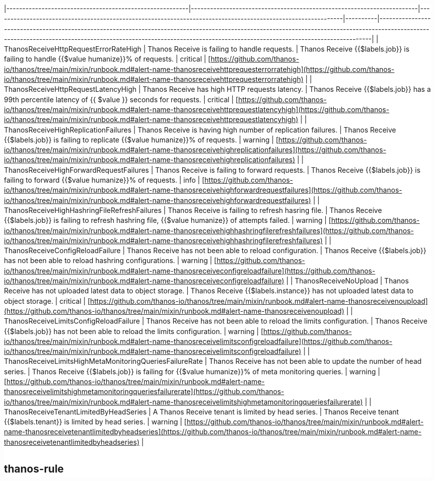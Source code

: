 |---------------------------------------------------------|-----------------------------------------------------------------------|-------------------------------------------------------------------------------------------------------------|----------|------------------------------------------------------------------------------------------------------------------------------------------------------------------------------------------------------------------------------------------------------------------------|
| ThanosReceiveHttpRequestErrorRateHigh                   | Thanos Receive is failing to handle requests.                         | Thanos Receive {{$labels.job}} is failing to handle {{$value humanize}}% of requests.                       | critical | [https://github.com/thanos-io/thanos/tree/main/mixin/runbook.md#alert-name-thanosreceivehttprequesterrorratehigh](https://github.com/thanos-io/thanos/tree/main/mixin/runbook.md#alert-name-thanosreceivehttprequesterrorratehigh)                                     |
| ThanosReceiveHttpRequestLatencyHigh                     | Thanos Receive has high HTTP requests latency.                        | Thanos Receive {{$labels.job}} has a 99th percentile latency of {{ $value }} seconds for requests.          | critical | [https://github.com/thanos-io/thanos/tree/main/mixin/runbook.md#alert-name-thanosreceivehttprequestlatencyhigh](https://github.com/thanos-io/thanos/tree/main/mixin/runbook.md#alert-name-thanosreceivehttprequestlatencyhigh)                                         |
| ThanosReceiveHighReplicationFailures                    | Thanos Receive is having high number of replication failures.         | Thanos Receive {{$labels.job}} is failing to replicate {{$value humanize}}% of requests.                    | warning  | [https://github.com/thanos-io/thanos/tree/main/mixin/runbook.md#alert-name-thanosreceivehighreplicationfailures](https://github.com/thanos-io/thanos/tree/main/mixin/runbook.md#alert-name-thanosreceivehighreplicationfailures)                                       |
| ThanosReceiveHighForwardRequestFailures                 | Thanos Receive is failing to forward requests.                        | Thanos Receive {{$labels.job}} is failing to forward {{$value humanize}}% of requests.                      | info     | [https://github.com/thanos-io/thanos/tree/main/mixin/runbook.md#alert-name-thanosreceivehighforwardrequestfailures](https://github.com/thanos-io/thanos/tree/main/mixin/runbook.md#alert-name-thanosreceivehighforwardrequestfailures)                                 |
| ThanosReceiveHighHashringFileRefreshFailures            | Thanos Receive is failing to refresh hasring file.                    | Thanos Receive {{$labels.job}} is failing to refresh hashring file, {{$value humanize}} of attempts failed. | warning  | [https://github.com/thanos-io/thanos/tree/main/mixin/runbook.md#alert-name-thanosreceivehighhashringfilerefreshfailures](https://github.com/thanos-io/thanos/tree/main/mixin/runbook.md#alert-name-thanosreceivehighhashringfilerefreshfailures)                       |
| ThanosReceiveConfigReloadFailure                        | Thanos Receive has not been able to reload configuration.             | Thanos Receive {{$labels.job}} has not been able to reload hashring configurations.                         | warning  | [https://github.com/thanos-io/thanos/tree/main/mixin/runbook.md#alert-name-thanosreceiveconfigreloadfailure](https://github.com/thanos-io/thanos/tree/main/mixin/runbook.md#alert-name-thanosreceiveconfigreloadfailure)                                               |
| ThanosReceiveNoUpload                                   | Thanos Receive has not uploaded latest data to object storage.        | Thanos Receive {{$labels.instance}} has not uploaded latest data to object storage.                         | critical | [https://github.com/thanos-io/thanos/tree/main/mixin/runbook.md#alert-name-thanosreceivenoupload](https://github.com/thanos-io/thanos/tree/main/mixin/runbook.md#alert-name-thanosreceivenoupload)                                                                     |
| ThanosReceiveLimitsConfigReloadFailure                  | Thanos Receive has not been able to reload the limits configuration.  | Thanos Receive {{$labels.job}} has not been able to reload the limits configuration.                        | warning  | [https://github.com/thanos-io/thanos/tree/main/mixin/runbook.md#alert-name-thanosreceivelimitsconfigreloadfailure](https://github.com/thanos-io/thanos/tree/main/mixin/runbook.md#alert-name-thanosreceivelimitsconfigreloadfailure)                                   |
| ThanosReceiveLimitsHighMetaMonitoringQueriesFailureRate | Thanos Receive has not been able to update the number of head series. | Thanos Receive {{$labels.job}} is failing for {{$value humanize}}% of meta monitoring queries.              | warning  | [https://github.com/thanos-io/thanos/tree/main/mixin/runbook.md#alert-name-thanosreceivelimitshighmetamonitoringqueriesfailurerate](https://github.com/thanos-io/thanos/tree/main/mixin/runbook.md#alert-name-thanosreceivelimitshighmetamonitoringqueriesfailurerate) |
| ThanosReceiveTenantLimitedByHeadSeries                  | A Thanos Receive tenant is limited by head series.                    | Thanos Receive tenant {{$labels.tenant}} is limited by head series.                                         | warning  | [https://github.com/thanos-io/thanos/tree/main/mixin/runbook.md#alert-name-thanosreceivetenantlimitedbyheadseries](https://github.com/thanos-io/thanos/tree/main/mixin/runbook.md#alert-name-thanosreceivetenantlimitedbyheadseries)                                   |

## thanos-rule

